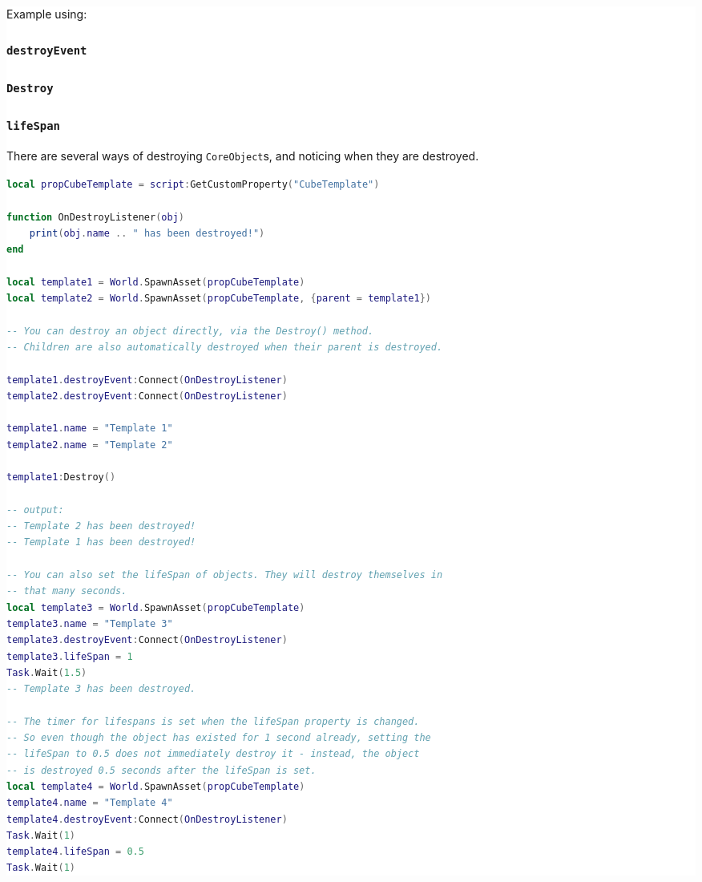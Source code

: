 
Example using:

### `destroyEvent`

### `Destroy`

### `lifeSpan`

There are several ways of destroying `CoreObject`s, and noticing when they are destroyed.

```lua
local propCubeTemplate = script:GetCustomProperty("CubeTemplate")

function OnDestroyListener(obj)
    print(obj.name .. " has been destroyed!")
end

local template1 = World.SpawnAsset(propCubeTemplate)
local template2 = World.SpawnAsset(propCubeTemplate, {parent = template1})

-- You can destroy an object directly, via the Destroy() method.
-- Children are also automatically destroyed when their parent is destroyed.

template1.destroyEvent:Connect(OnDestroyListener)
template2.destroyEvent:Connect(OnDestroyListener)

template1.name = "Template 1"
template2.name = "Template 2"

template1:Destroy()

-- output:
-- Template 2 has been destroyed!
-- Template 1 has been destroyed!

-- You can also set the lifeSpan of objects. They will destroy themselves in
-- that many seconds.
local template3 = World.SpawnAsset(propCubeTemplate)
template3.name = "Template 3"
template3.destroyEvent:Connect(OnDestroyListener)
template3.lifeSpan = 1
Task.Wait(1.5)
-- Template 3 has been destroyed.

-- The timer for lifespans is set when the lifeSpan property is changed.
-- So even though the object has existed for 1 second already, setting the
-- lifeSpan to 0.5 does not immediately destroy it - instead, the object
-- is destroyed 0.5 seconds after the lifeSpan is set.
local template4 = World.SpawnAsset(propCubeTemplate)
template4.name = "Template 4"
template4.destroyEvent:Connect(OnDestroyListener)
Task.Wait(1)
template4.lifeSpan = 0.5
Task.Wait(1)
```
